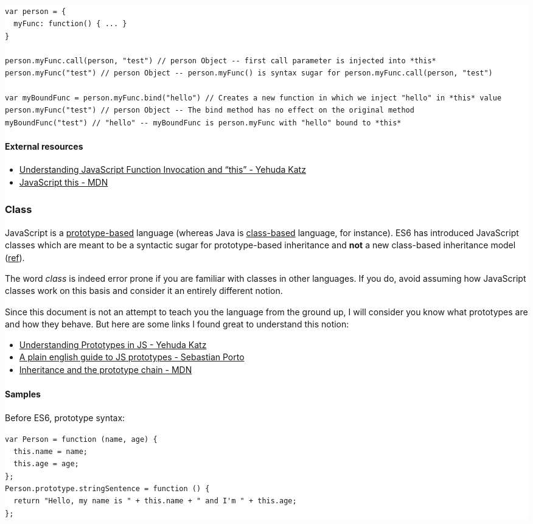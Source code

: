     var person = {
      myFunc: function() { ... }
    }

    person.myFunc.call(person, "test") // person Object -- first call parameter is injected into *this*
    person.myFunc("test") // person Object -- person.myFunc() is syntax sugar for person.myFunc.call(person, "test")

    var myBoundFunc = person.myFunc.bind("hello") // Creates a new function in which we inject "hello" in *this* value
    person.myFunc("test") // person Object -- The bind method has no effect on the original method
    myBoundFunc("test") // "hello" -- myBoundFunc is person.myFunc with "hello" bound to *this*

#### External resources

-   [Understanding JavaScript Function Invocation and “this” - Yehuda Katz](http://yehudakatz.com/2011/08/11/understanding-javascript-function-invocation-and-this/)
-   [JavaScript this - MDN](https://developer.mozilla.org/en-US/docs/Web/JavaScript/Reference/Operators/this)

### Class

JavaScript is a [prototype-based](https://en.wikipedia.org/wiki/Prototype-based_programming) language (whereas Java is [class-based](https://en.wikipedia.org/wiki/Class-based_programming) language, for instance). ES6 has introduced JavaScript classes which are meant to be a syntactic sugar for prototype-based inheritance and **not** a new class-based inheritance model ([ref](https://developer.mozilla.org/en-US/docs/Web/JavaScript/Reference/Classes)).

The word *class* is indeed error prone if you are familiar with classes in other languages. If you do, avoid assuming how JavaScript classes work on this basis and consider it an entirely different notion.

Since this document is not an attempt to teach you the language from the ground up, I will consider you know what prototypes are and how they behave. But here are some links I found great to understand this notion:

-   [Understanding Prototypes in JS - Yehuda Katz](http://yehudakatz.com/2011/08/12/understanding-prototypes-in-javascript/)
-   [A plain english guide to JS prototypes - Sebastian Porto](http://sporto.github.io/blog/2013/02/22/a-plain-english-guide-to-javascript-prototypes/)
-   [Inheritance and the prototype chain - MDN](https://developer.mozilla.org/en-US/docs/Web/JavaScript/Inheritance_and_the_prototype_chain)

#### Samples

Before ES6, prototype syntax:

    var Person = function (name, age) {
      this.name = name;
      this.age = age;
    };
    Person.prototype.stringSentence = function () {
      return "Hello, my name is " + this.name + " and I'm " + this.age;
    };
